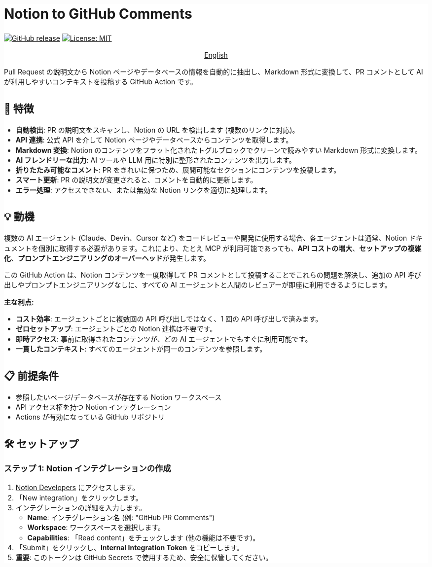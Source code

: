 # Notion to GitHub Comments

[![GitHub release](https://img.shields.io/github/release/wasabeef/notion-to-github-comments.svg)](https://github.com/wasabeef/notion-to-github-comments/releases)
[![License: MIT](https://img.shields.io/badge/License-MIT-yellow.svg)](https://opensource.org/licenses/MIT)

<p align="center">
  <a href="README.md">English</a>
</p>

Pull Request の説明文から Notion ページやデータベースの情報を自動的に抽出し、Markdown 形式に変換して、PR コメントとして AI が利用しやすいコンテキストを投稿する GitHub Action です。

## 🚀 特徴

- **自動検出**: PR の説明文をスキャンし、Notion の URL を検出します (複数のリンクに対応)。
- **API 連携**: 公式 API を介して Notion ページやデータベースからコンテンツを取得します。
- **Markdown 変換**: Notion のコンテンツをフラット化されたトグルブロックでクリーンで読みやすい Markdown 形式に変換します。
- **AI フレンドリーな出力**: AI ツールや LLM 用に特別に整形されたコンテンツを出力します。
- **折りたたみ可能なコメント**: PR をきれいに保つため、展開可能なセクションにコンテンツを投稿します。
- **スマート更新**: PR の説明文が変更されると、コメントを自動的に更新します。
- **エラー処理**: アクセスできない、または無効な Notion リンクを適切に処理します。

## 💡 動機

複数の AI エージェント (Claude、Devin、Cursor など) をコードレビューや開発に使用する場合、各エージェントは通常、Notion ドキュメントを個別に取得する必要があります。これにより、たとえ MCP が利用可能であっても、**API コストの増大**、**セットアップの複雑化**、**プロンプトエンジニアリングのオーバーヘッド**が発生します。

この GitHub Action は、Notion コンテンツを一度取得して PR コメントとして投稿することでこれらの問題を解決し、追加の API 呼び出しやプロンプトエンジニアリングなしに、すべての AI エージェントと人間のレビュアーが即座に利用できるようにします。

**主な利点:**

- **コスト効率**: エージェントごとに複数回の API 呼び出しではなく、1 回の API 呼び出しで済みます。
- **ゼロセットアップ**: エージェントごとの Notion 連携は不要です。
- **即時アクセス**: 事前に取得されたコンテンツが、どの AI エージェントでもすぐに利用可能です。
- **一貫したコンテキスト**: すべてのエージェントが同一のコンテンツを参照します。

## 📋 前提条件

- 参照したいページ/データベースが存在する Notion ワークスペース
- API アクセス権を持つ Notion インテグレーション
- Actions が有効になっている GitHub リポジトリ

## 🛠️ セットアップ

### ステップ 1: Notion インテグレーションの作成

1. [Notion Developers](https://www.notion.so/my-integrations) にアクセスします。
2. 「New integration」をクリックします。
3. インテグレーションの詳細を入力します。
   - **Name**: インテグレーション名 (例: "GitHub PR Comments")
   - **Workspace**: ワークスペースを選択します。
   - **Capabilities**: 「Read content」をチェックします (他の機能は不要です)。
4. 「Submit」をクリックし、**Internal Integration Token** をコピーします。
5. **重要**: このトークンは GitHub Secrets で使用するため、安全に保管してください。
